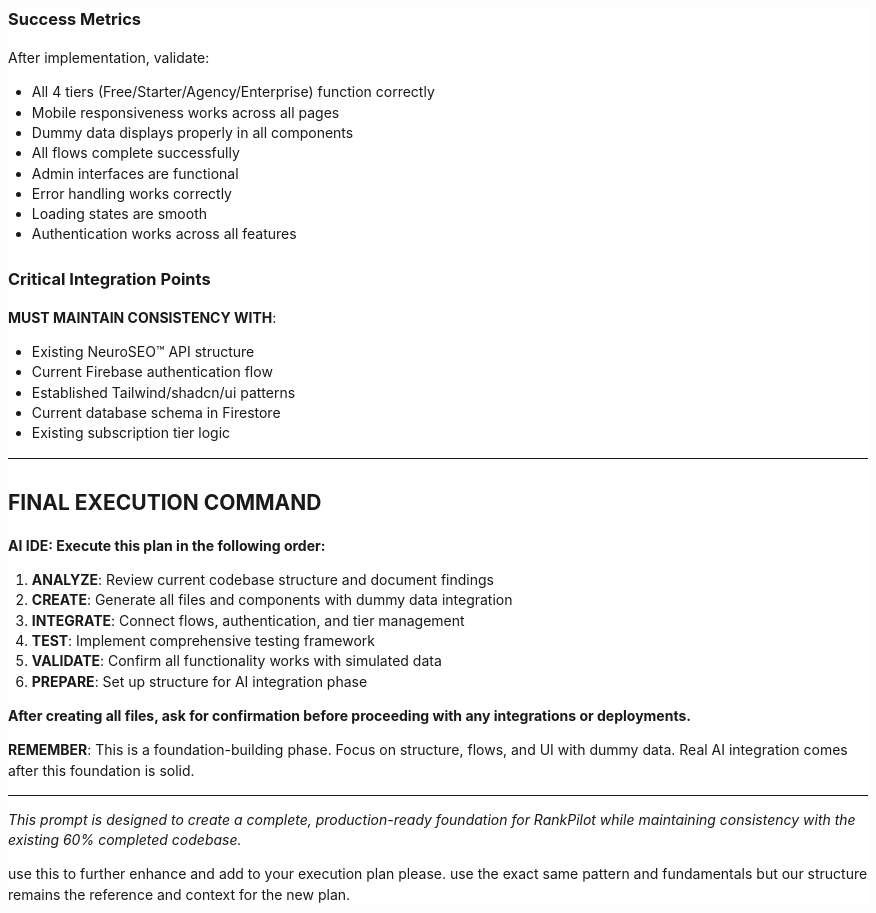 ### Success Metrics

After implementation, validate:

- All 4 tiers (Free/Starter/Agency/Enterprise) function correctly
- Mobile responsiveness works across all pages
- Dummy data displays properly in all components
- All flows complete successfully
- Admin interfaces are functional
- Error handling works correctly
- Loading states are smooth
- Authentication works across all features

### Critical Integration Points

**MUST MAINTAIN CONSISTENCY WITH**:

- Existing NeuroSEO™ API structure
- Current Firebase authentication flow
- Established Tailwind/shadcn/ui patterns
- Current database schema in Firestore
- Existing subscription tier logic

---

## FINAL EXECUTION COMMAND

**AI IDE: Execute this plan in the following order:**

1. **ANALYZE**: Review current codebase structure and document findings
2. **CREATE**: Generate all files and components with dummy data integration
3. **INTEGRATE**: Connect flows, authentication, and tier management
4. **TEST**: Implement comprehensive testing framework
5. **VALIDATE**: Confirm all functionality works with simulated data
6. **PREPARE**: Set up structure for AI integration phase

**After creating all files, ask for confirmation before proceeding with any integrations or deployments.**

**REMEMBER**: This is a foundation-building phase. Focus on structure, flows, and UI with dummy data. Real AI integration comes after this foundation is solid.

---

_This prompt is designed to create a complete, production-ready foundation for RankPilot while maintaining consistency with the existing 60% completed codebase._

use this to further enhance and add to your execution plan please.
use the exact same pattern and fundamentals but our structure remains the reference and context for the new plan.
